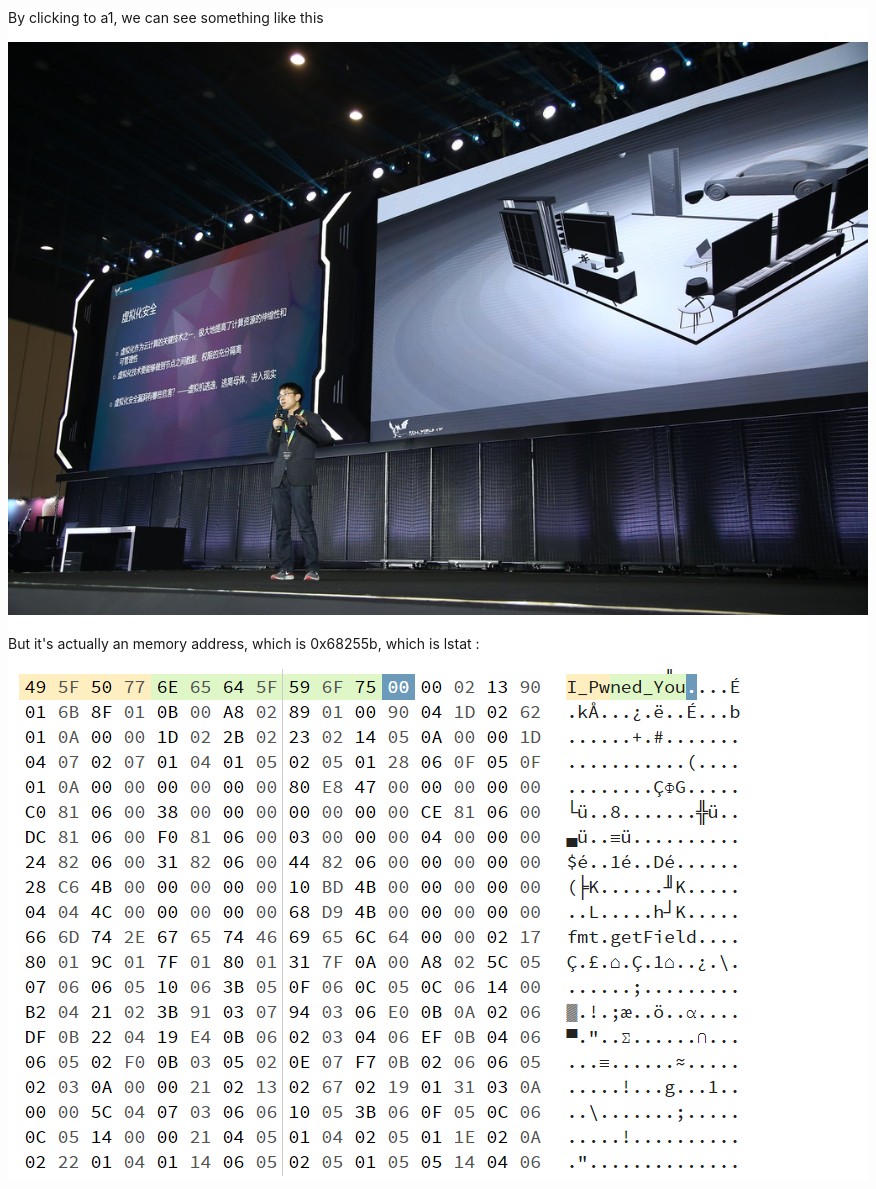 By clicking to a1, we can see something like this

![](.gitbook/assets/image%20%28202%29.png)

But it's actually an memory address, which is 0x68255b, which is lstat :

![](.gitbook/assets/image%20%2872%29.png)
